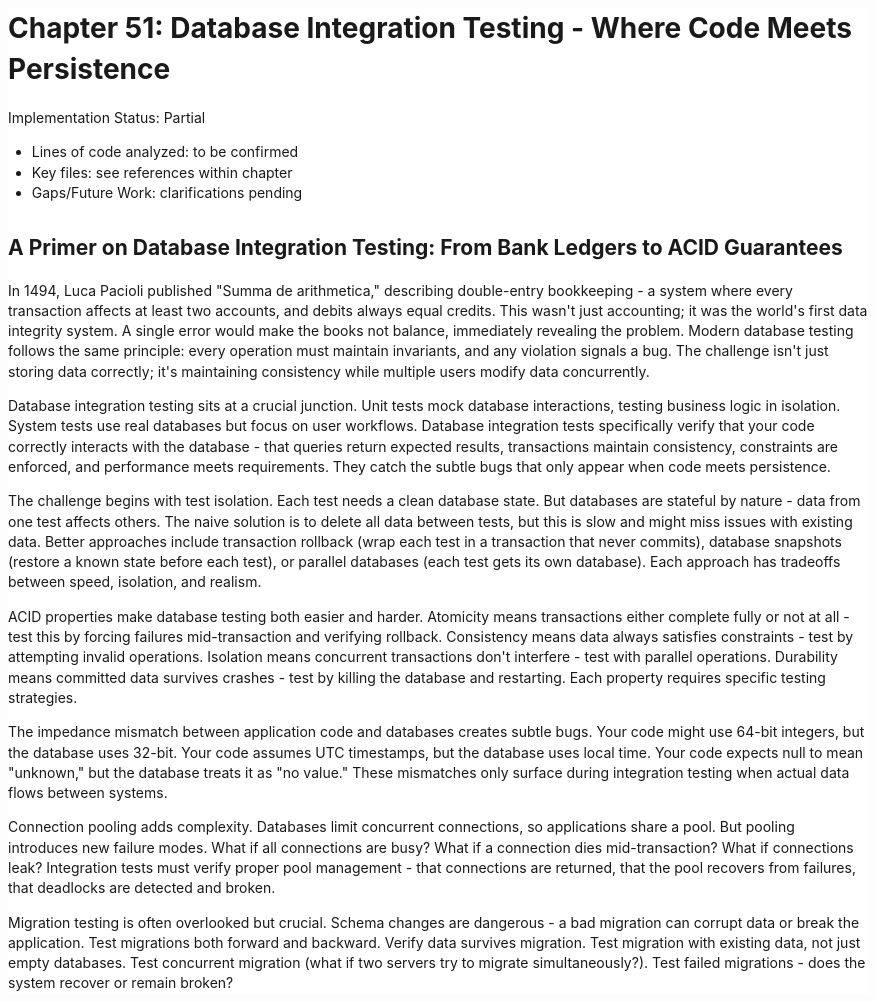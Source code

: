# Chapter 51: Database Integration Testing - Where Code Meets Persistence

Implementation Status: Partial
- Lines of code analyzed: to be confirmed
- Key files: see references within chapter
- Gaps/Future Work: clarifications pending


## A Primer on Database Integration Testing: From Bank Ledgers to ACID Guarantees

In 1494, Luca Pacioli published "Summa de arithmetica," describing double-entry bookkeeping - a system where every transaction affects at least two accounts, and debits always equal credits. This wasn't just accounting; it was the world's first data integrity system. A single error would make the books not balance, immediately revealing the problem. Modern database testing follows the same principle: every operation must maintain invariants, and any violation signals a bug. The challenge isn't just storing data correctly; it's maintaining consistency while multiple users modify data concurrently.

Database integration testing sits at a crucial junction. Unit tests mock database interactions, testing business logic in isolation. System tests use real databases but focus on user workflows. Database integration tests specifically verify that your code correctly interacts with the database - that queries return expected results, transactions maintain consistency, constraints are enforced, and performance meets requirements. They catch the subtle bugs that only appear when code meets persistence.

The challenge begins with test isolation. Each test needs a clean database state. But databases are stateful by nature - data from one test affects others. The naive solution is to delete all data between tests, but this is slow and might miss issues with existing data. Better approaches include transaction rollback (wrap each test in a transaction that never commits), database snapshots (restore a known state before each test), or parallel databases (each test gets its own database). Each approach has tradeoffs between speed, isolation, and realism.

ACID properties make database testing both easier and harder. Atomicity means transactions either complete fully or not at all - test this by forcing failures mid-transaction and verifying rollback. Consistency means data always satisfies constraints - test by attempting invalid operations. Isolation means concurrent transactions don't interfere - test with parallel operations. Durability means committed data survives crashes - test by killing the database and restarting. Each property requires specific testing strategies.

The impedance mismatch between application code and databases creates subtle bugs. Your code might use 64-bit integers, but the database uses 32-bit. Your code assumes UTC timestamps, but the database uses local time. Your code expects null to mean "unknown," but the database treats it as "no value." These mismatches only surface during integration testing when actual data flows between systems.

Connection pooling adds complexity. Databases limit concurrent connections, so applications share a pool. But pooling introduces new failure modes. What if all connections are busy? What if a connection dies mid-transaction? What if connections leak? Integration tests must verify proper pool management - that connections are returned, that the pool recovers from failures, that deadlocks are detected and broken.

Migration testing is often overlooked but crucial. Schema changes are dangerous - a bad migration can corrupt data or break the application. Test migrations both forward and backward. Verify data survives migration. Test migration with existing data, not just empty databases. Test concurrent migration (what if two servers try to migrate simultaneously?). Test failed migrations - does the system recover or remain broken?
